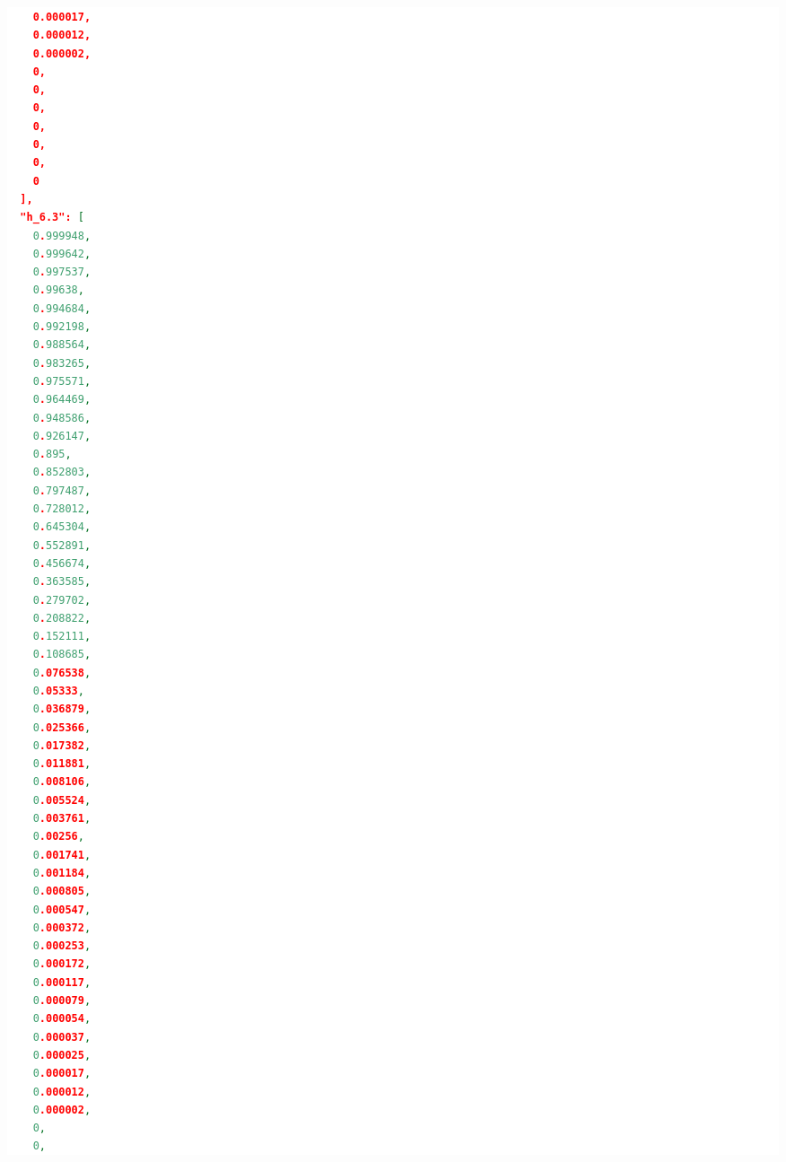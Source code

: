 ```json
    0.000017,
    0.000012,
    0.000002,
    0,
    0,
    0,
    0,
    0,
    0,
    0
  ],
  "h_6.3": [
    0.999948,
    0.999642,
    0.997537,
    0.99638,
    0.994684,
    0.992198,
    0.988564,
    0.983265,
    0.975571,
    0.964469,
    0.948586,
    0.926147,
    0.895,
    0.852803,
    0.797487,
    0.728012,
    0.645304,
    0.552891,
    0.456674,
    0.363585,
    0.279702,
    0.208822,
    0.152111,
    0.108685,
    0.076538,
    0.05333,
    0.036879,
    0.025366,
    0.017382,
    0.011881,
    0.008106,
    0.005524,
    0.003761,
    0.00256,
    0.001741,
    0.001184,
    0.000805,
    0.000547,
    0.000372,
    0.000253,
    0.000172,
    0.000117,
    0.000079,
    0.000054,
    0.000037,
    0.000025,
    0.000017,
    0.000012,
    0.000002,
    0,
    0,
```